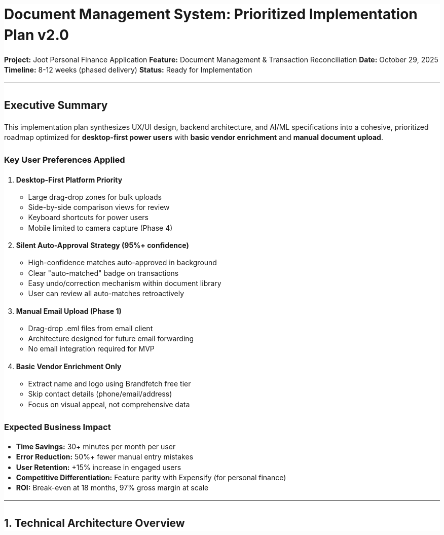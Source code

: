 # Document Management System: Prioritized Implementation Plan v2.0

**Project:** Joot Personal Finance Application
**Feature:** Document Management & Transaction Reconciliation
**Date:** October 29, 2025
**Timeline:** 8-12 weeks (phased delivery)
**Status:** Ready for Implementation

---

## Executive Summary

This implementation plan synthesizes UX/UI design, backend architecture, and AI/ML specifications into a cohesive, prioritized roadmap optimized for **desktop-first power users** with **basic vendor enrichment** and **manual document upload**.

### Key User Preferences Applied

1. **Desktop-First Platform Priority**
   - Large drag-drop zones for bulk uploads
   - Side-by-side comparison views for review
   - Keyboard shortcuts for power users
   - Mobile limited to camera capture (Phase 4)

2. **Silent Auto-Approval Strategy (95%+ confidence)**
   - High-confidence matches auto-approved in background
   - Clear "auto-matched" badge on transactions
   - Easy undo/correction mechanism within document library
   - User can review all auto-matches retroactively

3. **Manual Email Upload (Phase 1)**
   - Drag-drop .eml files from email client
   - Architecture designed for future email forwarding
   - No email integration required for MVP

4. **Basic Vendor Enrichment Only**
   - Extract name and logo using Brandfetch free tier
   - Skip contact details (phone/email/address)
   - Focus on visual appeal, not comprehensive data

### Expected Business Impact

- **Time Savings:** 30+ minutes per month per user
- **Error Reduction:** 50%+ fewer manual entry mistakes
- **User Retention:** +15% increase in engaged users
- **Competitive Differentiation:** Feature parity with Expensify (for personal finance)
- **ROI:** Break-even at 18 months, 97% gross margin at scale

---

## 1. Technical Architecture Overview
